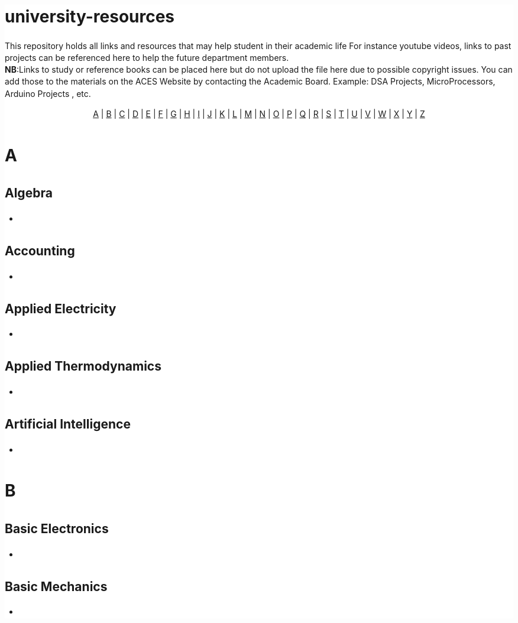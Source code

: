 # university-resources
This repository holds all links and resources that may help student in their academic life
For instance youtube videos, links to past projects can be referenced here to help the future department members.   
**NB**:Links to study or reference books can be placed here but do not upload the file here due to possible copyright issues. You can add those to the materials on the ACES Website by contacting the Academic Board.
Example: DSA Projects, MicroProcessors, Arduino Projects , etc. 
<p align="center">
  <a href="#A">A</a> | <a href="#B">B</a> | <a href="#C">C</a> | <a href="#D">D</a> | <a href="#E">E</a> | <a href="#F">F</a> | <a href="#G">G</a> | <a href="#H">H</a> | <a href="#I">I</a> | <a href="#J">J</a> | <a href="#K">K</a> | <a href="#L">L</a> | <a href="#M">M</a> | <a href="#N">N</a> | <a href="#O">O</a> | <a href="#P">P</a> | <a href="#Q">Q</a> | <a href="#R">R</a> | <a href="#S">S</a> | <a href="#T">T</a> | <a href="#U">U</a> | <a href="#V">V</a> | <a href="#W">W</a> | <a href="#X">X</a> | <a href="#Y">Y</a> | <a href="#Z">Z</a>
</p>

# <a name="A"> </a>A
## Algebra
-

## Accounting
-

## Applied Electricity
-

## Applied Thermodynamics
-

## Artificial Intelligence
-



# <a name="B"> </a>B
## Basic Electronics
-

## Basic Mechanics
-

